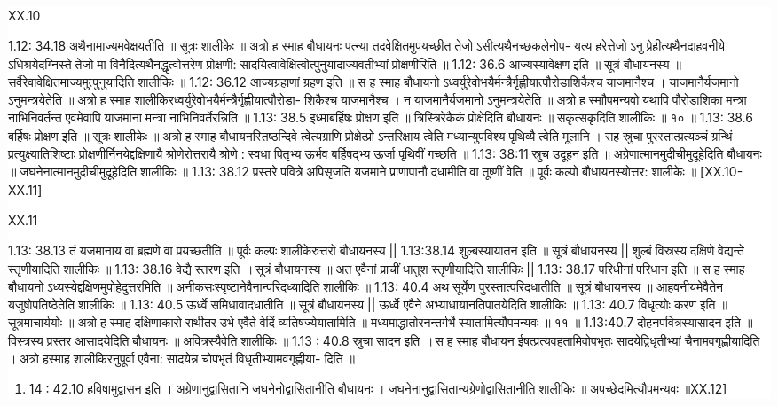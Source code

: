 






XX.10 







1.12: 34.18 अथैनामाज्यमवेक्षयतीति ॥ सूत्रः शालीकेः ॥ अत्रो ह स्माह बौधायनः पत्न्या तदवेक्षितमुपयच्छीत तेजो ऽसीत्यथैनच्छकलेनोप- यत्य हरेत्तेजो ऽनु प्रेहीत्यथैनदाहवनीये ऽधिश्रयेदग्निस्ते तेजो मा विनैदित्यथैनद्धृत्वोत्तरेण प्रोक्षणी: सादयित्वावेक्षित्वोत्पुनुयादाज्यवतीभ्यां प्रोक्षणीरिति ॥ 
1.12: 36.6 आज्यस्यावेक्षण इति ॥ सूत्रं बौधायनस्य ॥ सर्वैरेवावेक्षितमाज्यमुत्पुनुयादिति शालीकिः ॥ 
1.12: 36.12 आज्यग्रहाणां ग्रहण इति ॥ स ह स्माह बौधायनो ऽध्वर्युरेवोभयैर्मन्त्रैर्गृह्णीयात्पौरोडाशिकैश्च याजमानैश्च । याजमानैर्यजमानो ऽनुमन्त्रयेतेति ॥ अत्रो ह स्माह शालीकिरध्वर्युरेवोभयैर्मन्त्रैर्गृह्णीयात्पौरोडा- शिकैश्च याजमानैश्च । न याजमानैर्यजमानो ऽनुमन्त्रयेतेति ॥ अत्रो ह स्माौपमन्यवो यथापि पौरोडाशिका मन्त्रा नाभिनिवर्तन्त एवमेवापि याजमाना मन्त्रा नाभिनिवर्तेरन्निति ॥ 
1.13: 38.5 इध्माबर्हिषः प्रोक्षण इति ॥ त्रिस्त्रिरेकैकं प्रोक्षेदिति बौधायनः ॥ सकृत्सकृदिति शालीकिः ॥ १० ॥ 
1.13: 38.6 बर्हिषः प्रोक्षण इति ॥ सूत्रः शालीकेः ॥ अत्रो ह स्माह बौधायनस्तिष्ठन्दिवे त्वेत्यग्राणि प्रोक्षेत्प्रो ऽन्तरिक्षाय त्वेति मध्यान्युपविश्य पृथिव्यै त्वेति मूलानि । सह स्रुचा पुरस्तात्प्रत्यञ्चं ग्रन्थिं प्रत्युक्ष्यातिशिष्टाः प्रोक्षणीर्निनयेद्दक्षिणायै श्रोणेरोत्तरायै श्रोणे : स्वधा पितृभ्य ऊर्भव बर्हिषद्भ्य ऊर्जा पृथिवीं गच्छति ॥ 
1.13: 38:11 स्रुच उदूहन इति ॥ अग्रेणात्मानमुदीचीमुदूहेदिति बौधायनः ॥ जघनेनात्मानमुदीचीमुदूहेदिति शालीकिः ॥ 
1.13: 38.12 प्रस्तरे पवित्रे अपिसृजति यजमाने प्राणापानौ दधामीति वा तूष्णीं वेति ॥ पूर्वः कल्पो बौधायनस्योत्तर: शालीकेः ॥ 
[XX.10-XX.11] 







XX.11 




1.13: 38.13 तं यजमानाय वा ब्रह्मणे वा प्रयच्छतीति ॥ पूर्वः कल्पः शालीकेरुत्तरो बौधायनस्य || 
1.13:38.14 शुल्बस्यायातन इति ॥ सूत्रं बौधायनस्य || शुल्बं विस्रस्य दक्षिणे वेद्यन्ते स्तृणीयादिति शालीकिः ॥ 
1.13: 38.16 वेद्यै स्तरण इति ॥ सूत्रं बौधायनस्य ॥ अत एवैनां प्राचीं धातुश स्तृणीयादिति शालीकिः || 
1.13: 38.17 परिधीनां परिधान इति ॥ स ह स्माह बौधायनो ऽध्यस्येद्दक्षिणमुपोहेदुत्तरमिति ॥ अनीकसःस्पृष्टानेवैनान्परिदध्यादिति शालीकिः ॥ 
1.13: 40.4 अथ सूर्येण पुरस्तात्परिदधातीति ॥ सूत्रं बौधायनस्य ॥ आहवनीयमेवैतेन यजुषोपतिष्ठेतेति शालीकिः ॥ 
1.13: 40.5 ऊर्ध्वे समिधावादधातीति ॥ सूत्रं बौधायनस्य || ऊर्ध्वे एवैने अभ्याधायानतिपातयेदिति शालीकिः ॥ 
1.13: 40.7 विधृत्योः करण इति ॥ सूत्रमाचार्ययोः ॥ अत्रो ह स्माह दक्षिणाकारो राथीतर उभे एवैते वेदिं व्यतिषज्येयातामिति ॥ मध्यमाद्धातोरनन्तर्गर्भे स्यातामित्यौपमन्यवः ॥ ११ ॥ 
1.13:40.7 दोहनपवित्रस्यासादन इति ॥ विस्त्रस्य प्रस्तर आसादयेदिति बौधायनः ॥ अवित्रस्यैवेति शालीकिः ॥ 
1.13 : 40.8 स्रुचा सादन इति ॥ स ह स्माह बौधायन ईषत्प्रत्यवहतामिवोपभृतः सादयेद्विधृतीभ्यां चैनामवगृह्णीयादिति । अत्रो हस्माह शालीकिरनुपूर्वा एवैना: सादयेन्न चोपभृतं विधृतीभ्यामवगृह्णीया- दिति ॥ 
1. 14 : 42.10 हविषामुद्वासन इति । अग्रेणानुद्वासितानि जघनेनोद्वासितानीति बौधायनः । जघनेनानुद्वासितान्यग्रेणोद्वासितानीति शालीकिः ॥ अपच्छेदमित्यौपमन्यवः ॥XX.12] 
